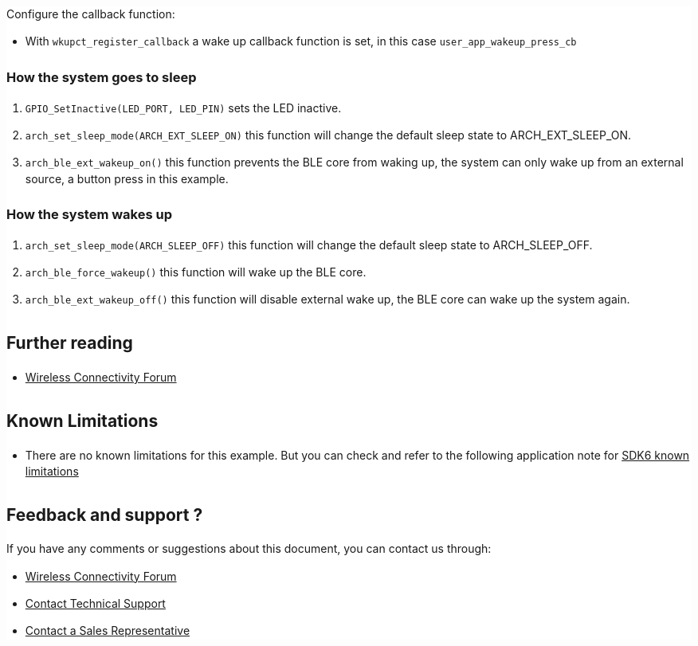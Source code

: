 Configure the callback function:
- With `wkupct_register_callback` a wake up callback function is set, in this case `user_app_wakeup_press_cb`
 
### How the system goes to sleep

1. `GPIO_SetInactive(LED_PORT, LED_PIN)` sets the LED inactive.

2. `arch_set_sleep_mode(ARCH_EXT_SLEEP_ON)` this function will change the default sleep state to ARCH_EXT_SLEEP_ON.

3. `arch_ble_ext_wakeup_on()` this function prevents the BLE core from waking up, the system can only wake up from an external source, a button press in this example.

### How the system wakes up

1. `arch_set_sleep_mode(ARCH_SLEEP_OFF)` this function will change the default sleep state to ARCH_SLEEP_OFF.

2. `arch_ble_force_wakeup()` this function will wake up the BLE core.

3. `arch_ble_ext_wakeup_off()` this function will disable external wake up, the BLE core can wake up the system again.

## Further reading

- [Wireless Connectivity Forum](https://lpccs-docs.renesas.com/lpc_docs_index/DA145xx.html)



## Known Limitations

- There are no known limitations for this example. But you can check and refer to the following application note for
[SDK6 known limitations](https://lpccs-docs.renesas.com/sdk6_kll/index.html)

## Feedback and support ?

If you have any comments or suggestions about this document, you can contact us through:

- [Wireless Connectivity Forum](https://community.renesas.com/wireles-connectivity)

- [Contact Technical Support](https://www.renesas.com/eu/en/support?nid=1564826&issue_type=technical)

- [Contact a Sales Representative](https://www.renesas.com/eu/en/buy-sample/locations)

